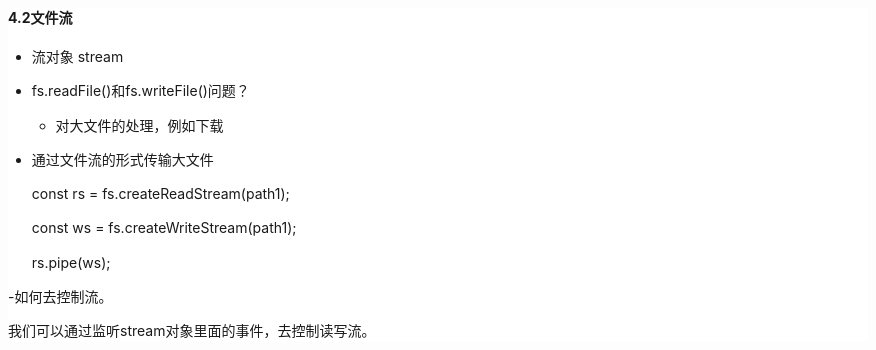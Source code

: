 #### 4.2文件流

* 流对象 stream
* fs.readFile\(\)和fs.writeFile\(\)问题？
  * 对大文件的处理，例如下载
* 通过文件流的形式传输大文件

  const rs = fs.createReadStream\(path1\);

  const ws = fs.createWriteStream\(path1\);

  rs.pipe\(ws\);

-如何去控制流。

我们可以通过监听stream对象里面的事件，去控制读写流。

## 



